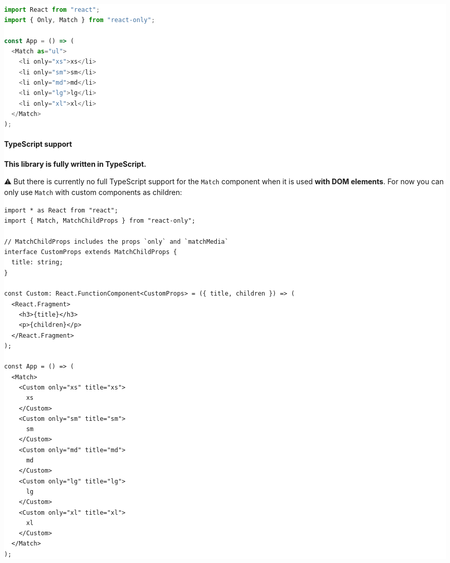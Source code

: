```javascript
import React from "react";
import { Only, Match } from "react-only";

const App = () => (
  <Match as="ul">
    <li only="xs">xs</li>
    <li only="sm">sm</li>
    <li only="md">md</li>
    <li only="lg">lg</li>
    <li only="xl">xl</li>
  </Match>
);
```

#### TypeScript support

**This library is fully written in TypeScript.**

⚠️ But there is currently no full TypeScript support for the `Match` component when it is used **with DOM elements**.
For now you can only use `Match` with custom components as children:

```tsx
import * as React from "react";
import { Match, MatchChildProps } from "react-only";

// MatchChildProps includes the props `only` and `matchMedia`
interface CustomProps extends MatchChildProps {
  title: string;
}

const Custom: React.FunctionComponent<CustomProps> = ({ title, children }) => (
  <React.Fragment>
    <h3>{title}</h3>
    <p>{children}</p>
  </React.Fragment>
);

const App = () => (
  <Match>
    <Custom only="xs" title="xs">
      xs
    </Custom>
    <Custom only="sm" title="sm">
      sm
    </Custom>
    <Custom only="md" title="md">
      md
    </Custom>
    <Custom only="lg" title="lg">
      lg
    </Custom>
    <Custom only="xl" title="xl">
      xl
    </Custom>
  </Match>
);
```
